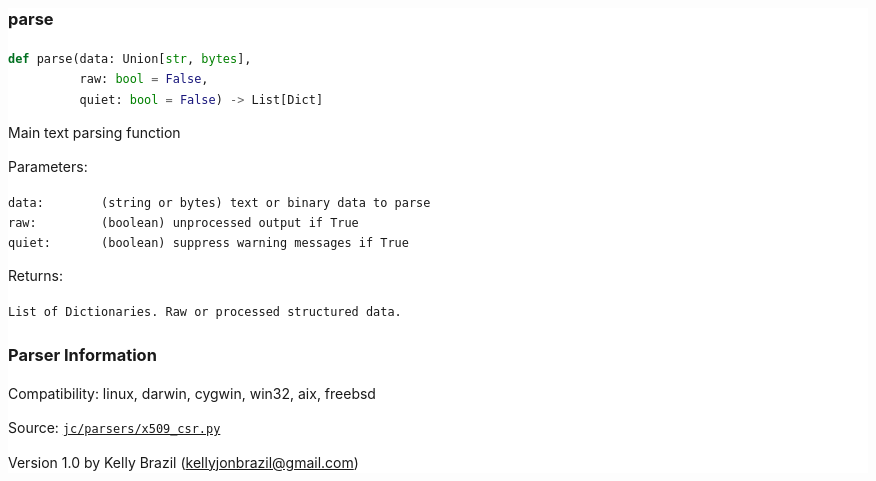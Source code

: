 <a id="jc.parsers.x509_csr.parse"></a>

### parse

```python
def parse(data: Union[str, bytes],
          raw: bool = False,
          quiet: bool = False) -> List[Dict]
```

Main text parsing function

Parameters:

    data:        (string or bytes) text or binary data to parse
    raw:         (boolean) unprocessed output if True
    quiet:       (boolean) suppress warning messages if True

Returns:

    List of Dictionaries. Raw or processed structured data.

### Parser Information
Compatibility:  linux, darwin, cygwin, win32, aix, freebsd

Source: [`jc/parsers/x509_csr.py`](https://github.com/kellyjonbrazil/jc/blob/master/jc/parsers/x509_csr.py)

Version 1.0 by Kelly Brazil (kellyjonbrazil@gmail.com)
